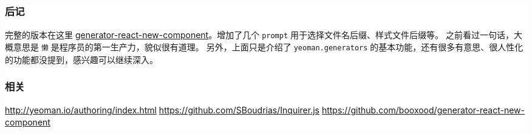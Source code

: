 ### 后记


完整的版本在这里 [generator-react-new-component](https://github.com/booxood/generator-react-new-component)。增加了几个 `prompt` 用于选择文件名后缀、样式文件后缀等。
之前看过一句话，大概意思是 `懒` 是程序员的第一生产力，貌似很有道理。
另外，上面只是介绍了 `yeoman.generators` 的基本功能，还有很多有意思、很人性化的功能都没提到，感兴趣可以继续深入。

### 相关

http://yeoman.io/authoring/index.html
https://github.com/SBoudrias/Inquirer.js
https://github.com/booxood/generator-react-new-component
